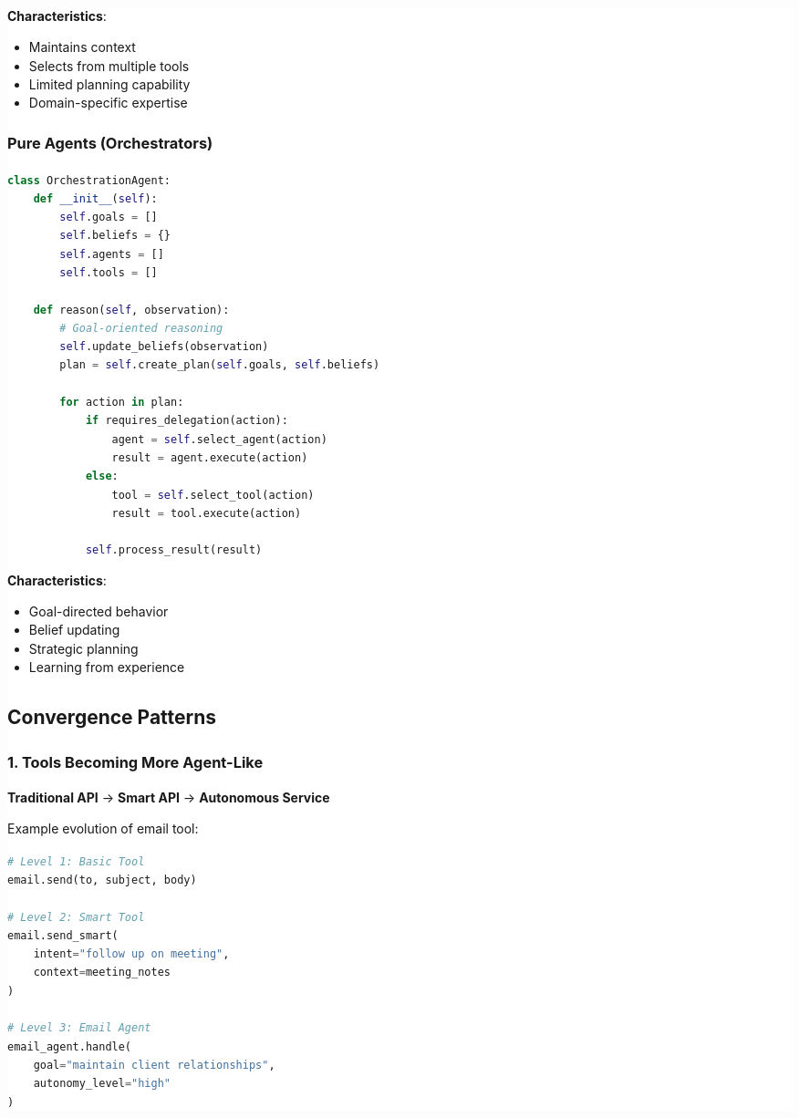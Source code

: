 
**Characteristics**:
- Maintains context
- Selects from multiple tools
- Limited planning capability
- Domain-specific expertise

### Pure Agents (Orchestrators)
```python
class OrchestrationAgent:
    def __init__(self):
        self.goals = []
        self.beliefs = {}
        self.agents = []
        self.tools = []
    
    def reason(self, observation):
        # Goal-oriented reasoning
        self.update_beliefs(observation)
        plan = self.create_plan(self.goals, self.beliefs)
        
        for action in plan:
            if requires_delegation(action):
                agent = self.select_agent(action)
                result = agent.execute(action)
            else:
                tool = self.select_tool(action)
                result = tool.execute(action)
            
            self.process_result(result)
```

**Characteristics**:
- Goal-directed behavior
- Belief updating
- Strategic planning
- Learning from experience

## Convergence Patterns

### 1. Tools Becoming More Agent-Like

**Traditional API** → **Smart API** → **Autonomous Service**

Example evolution of email tool:
```python
# Level 1: Basic Tool
email.send(to, subject, body)

# Level 2: Smart Tool
email.send_smart(
    intent="follow up on meeting",
    context=meeting_notes
)

# Level 3: Email Agent
email_agent.handle(
    goal="maintain client relationships",
    autonomy_level="high"
)
```
